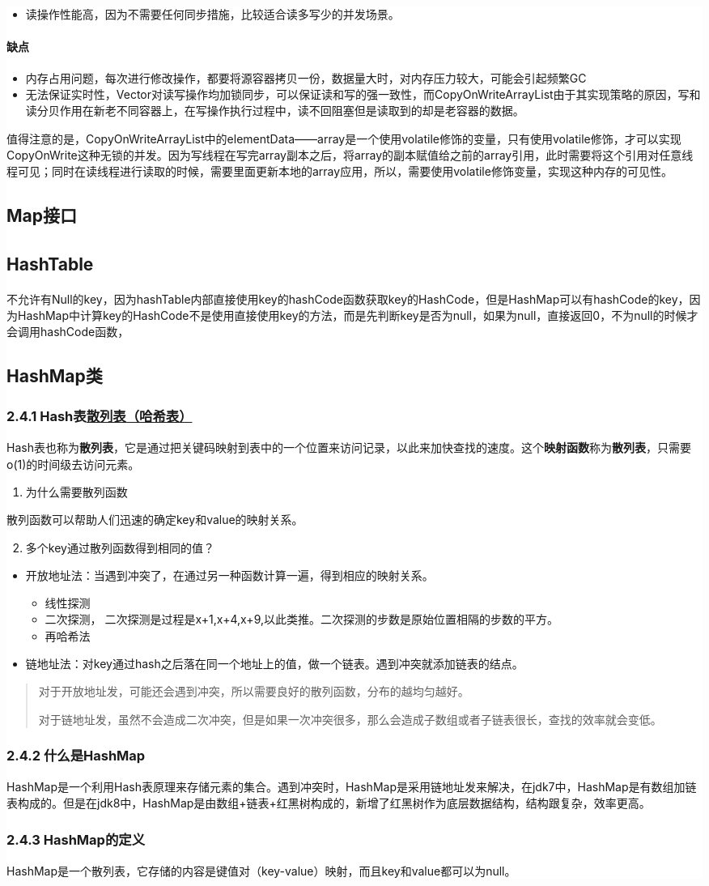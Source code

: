 * 读操作性能高，因为不需要任何同步措施，比较适合读多写少的并发场景。

#### 缺点

* 内存占用问题，每次进行修改操作，都要将源容器拷贝一份，数据量大时，对内存压力较大，可能会引起频繁GC
* 无法保证实时性，Vector对读写操作均加锁同步，可以保证读和写的强一致性，而CopyOnWriteArrayList由于其实现策略的原因，写和读分贝作用在新老不同容器上，在写操作执行过程中，读不回阻塞但是读取到的却是老容器的数据。

值得注意的是，CopyOnWriteArrayList中的elementData——array是一个使用volatile修饰的变量，只有使用volatile修饰，才可以实现CopyOnWrite这种无锁的并发。因为写线程在写完array副本之后，将array的副本赋值给之前的array引用，此时需要将这个引用对任意线程可见；同时在读线程进行读取的时候，需要里面更新本地的array应用，所以，需要使用volatile修饰变量，实现这种内存的可见性。



## Map接口

## HashTable

不允许有Null的key，因为hashTable内部直接使用key的hashCode函数获取key的HashCode，但是HashMap可以有hashCode的key，因为HashMap中计算key的HashCode不是使用直接使用key的方法，而是先判断key是否为null，如果为null，直接返回0，不为null的时候才会调用hashCode函数，	



## HashMap类

### 2.4.1 Hash表[散列表（哈希表）](http://data.biancheng.net/view/107.html)

Hash表也称为**散列表**，它是通过把关键码映射到表中的一个位置来访问记录，以此来加快查找的速度。这个**映射函数**称为**散列表**，只需要o(1)的时间级去访问元素。

1. 为什么需要散列函数

散列函数可以帮助人们迅速的确定key和value的映射关系。

2. 多个key通过散列函数得到相同的值？

* 开放地址法：当遇到冲突了，在通过另一种函数计算一遍，得到相应的映射关系。
  * 线性探测
  * 二次探测， 二次探测是过程是x+1,x+4,x+9,以此类推。二次探测的步数是原始位置相隔的步数的平方。
  * 再哈希法

* 链地址法：对key通过hash之后落在同一个地址上的值，做一个链表。遇到冲突就添加链表的结点。

> 对于开放地址发，可能还会遇到冲突，所以需要良好的散列函数，分布的越均匀越好。
>
> 对于链地址发，虽然不会造成二次冲突，但是如果一次冲突很多，那么会造成子数组或者子链表很长，查找的效率就会变低。

### 2.4.2 什么是HashMap

HashMap是一个利用Hash表原理来存储元素的集合。遇到冲突时，HashMap是采用链地址发来解决，在jdk7中，HashMap是有数组加链表构成的。但是在jdk8中，HashMap是由数组+链表+红黑树构成的，新增了红黑树作为底层数据结构，结构跟复杂，效率更高。

### 2.4.3 HashMap的定义

HashMap是一个散列表，它存储的内容是键值对（key-value）映射，而且key和value都可以为null。
